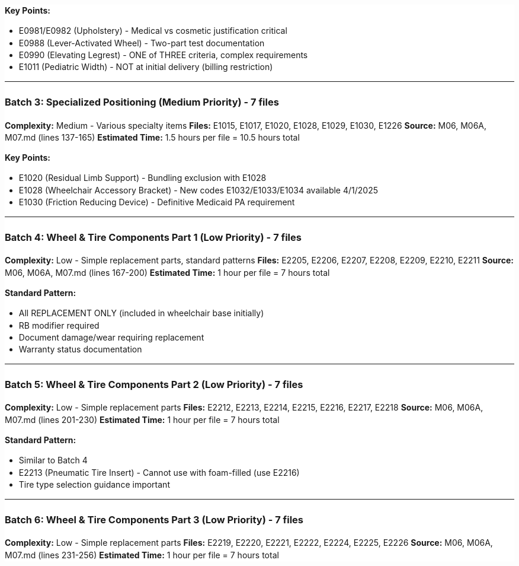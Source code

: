 **Key Points:**
- E0981/E0982 (Upholstery) - Medical vs cosmetic justification critical
- E0988 (Lever-Activated Wheel) - Two-part test documentation
- E0990 (Elevating Legrest) - ONE of THREE criteria, complex requirements
- E1011 (Pediatric Width) - NOT at initial delivery (billing restriction)

---

### **Batch 3: Specialized Positioning (Medium Priority)** - 7 files
**Complexity:** Medium - Various specialty items
**Files:** E1015, E1017, E1020, E1028, E1029, E1030, E1226
**Source:** M06, M06A, M07.md (lines 137-165)
**Estimated Time:** 1.5 hours per file = 10.5 hours total

**Key Points:**
- E1020 (Residual Limb Support) - Bundling exclusion with E1028
- E1028 (Wheelchair Accessory Bracket) - New codes E1032/E1033/E1034 available 4/1/2025
- E1030 (Friction Reducing Device) - Definitive Medicaid PA requirement

---

### **Batch 4: Wheel & Tire Components Part 1 (Low Priority)** - 7 files
**Complexity:** Low - Simple replacement parts, standard patterns
**Files:** E2205, E2206, E2207, E2208, E2209, E2210, E2211
**Source:** M06, M06A, M07.md (lines 167-200)
**Estimated Time:** 1 hour per file = 7 hours total

**Standard Pattern:**
- All REPLACEMENT ONLY (included in wheelchair base initially)
- RB modifier required
- Document damage/wear requiring replacement
- Warranty status documentation

---

### **Batch 5: Wheel & Tire Components Part 2 (Low Priority)** - 7 files
**Complexity:** Low - Simple replacement parts
**Files:** E2212, E2213, E2214, E2215, E2216, E2217, E2218
**Source:** M06, M06A, M07.md (lines 201-230)
**Estimated Time:** 1 hour per file = 7 hours total

**Standard Pattern:**
- Similar to Batch 4
- E2213 (Pneumatic Tire Insert) - Cannot use with foam-filled (use E2216)
- Tire type selection guidance important

---

### **Batch 6: Wheel & Tire Components Part 3 (Low Priority)** - 7 files
**Complexity:** Low - Simple replacement parts
**Files:** E2219, E2220, E2221, E2222, E2224, E2225, E2226
**Source:** M06, M06A, M07.md (lines 231-256)
**Estimated Time:** 1 hour per file = 7 hours total
